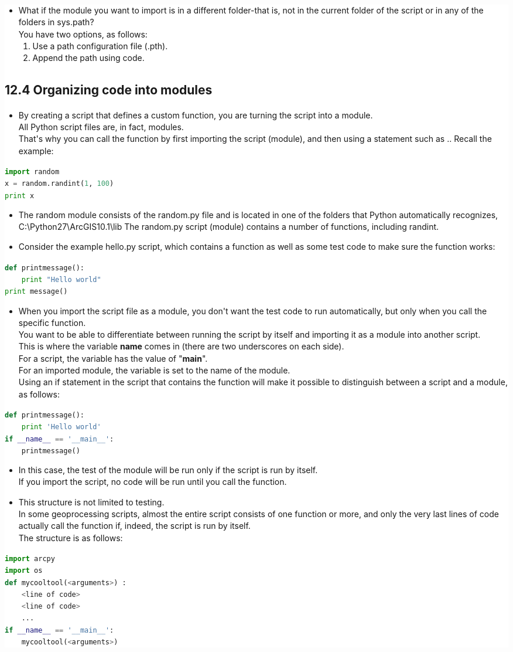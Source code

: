 * What if the module you want to import is in a different folder-that is, not in the current folder of the script or in any of the folders in sys.path?  
You have two options, as follows:  
	1. Use a path configuration file (.pth).
	2. Append the path using code.

## 12.4 Organizing code into modules  
* By creating a script that defines a custom function, you are turning the script into a module.  
All Python script files are, in fact, modules.  
That's why you can call the function by first importing the script (module), and then using a statement such as <module>.<function>.
Recall the example:
```python
import random
x = random.randint(1, 100)
print x
```

* The random module consists of the random.py file and is located in one of the folders that Python automatically recognizes, C:\Python27\ArcGIS10.1\lib The random.py script (module) contains a number of functions, including randint.  

* Consider the example hello.py script, which contains a function as well as some test code to make sure the function works:  
```python
def printmessage():
	print "Hello world"
print message()
```

* When you import the script file as a module, you don't want the test code to run automatically, but only when you call the specific function.  
You want to be able to differentiate between running the script by itself and importing it as a module into another script.  
This is where the variable __name__ comes in (there are two underscores on each side).  
For a script, the variable has the value of "__main__".  
For an imported module, the variable is set to the name of the module.  
Using an if statement in the script that contains the function will make it possible to distinguish between a script and a module, as follows:  
```python
def printmessage():
	print 'Hello world'
if __name__ == '__main__':
	printmessage()
```

* In this case, the test of the module will be run only if the script is run by itself.  
If you import the script, no code will be run until you call the function.  

* This structure is not limited to testing.  
In some geoprocessing scripts, almost the entire script consists of one function or more, and only the very last lines of code actually call the function if, indeed, the script is run by itself.  
The structure is as follows:  
```python
import arcpy
import os
def mycooltool(<arguments>) :
	<line of code>
	<line of code>
	...
if __name__ == '__main__':
	mycooltool(<arguments>)
```
